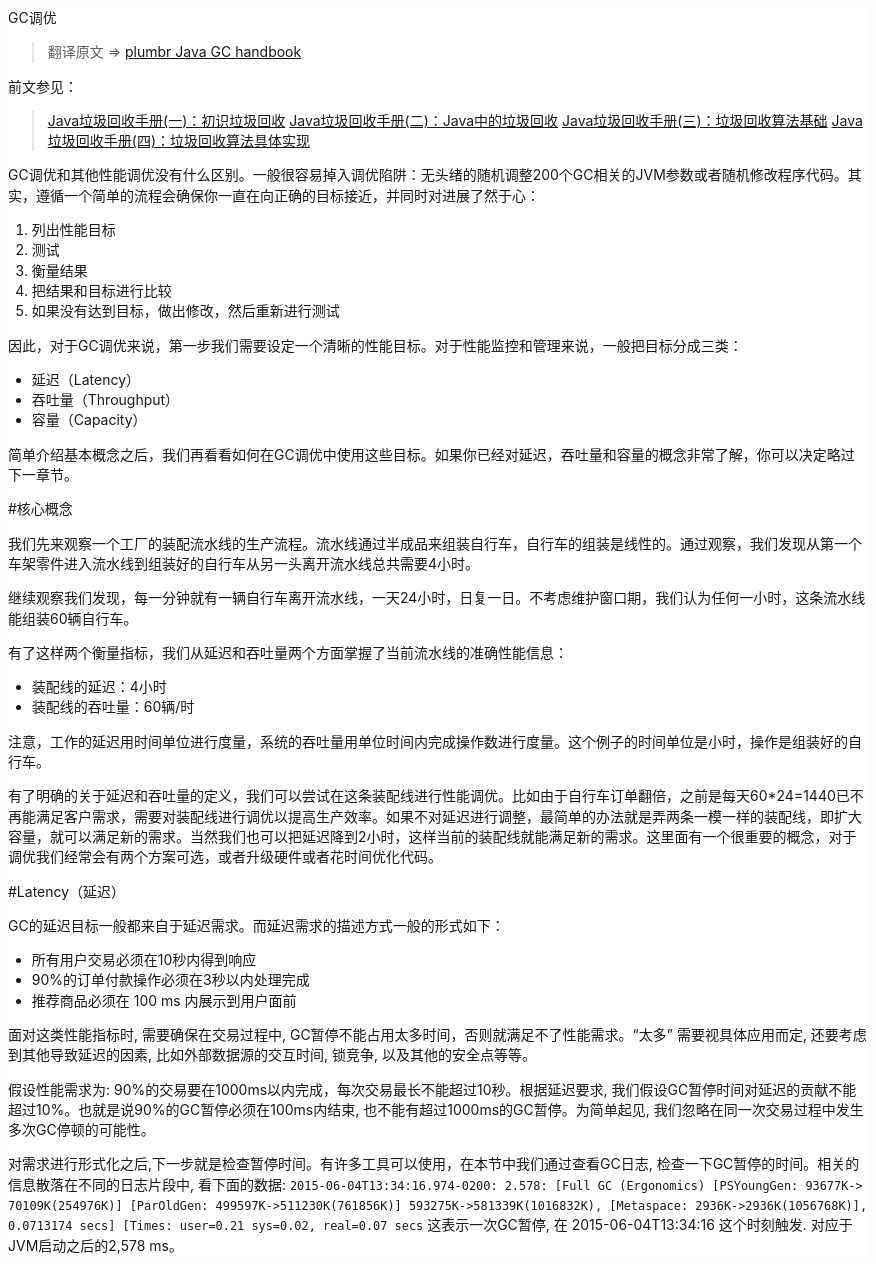 GC调优

>翻译原文 => [plumbr Java GC handbook](https://plumbr.eu/handbook/gc-tuning)

前文参见：
>[Java垃圾回收手册(一)：初识垃圾回收](http://www.jianshu.com/p/80fd72f48267)
>[Java垃圾回收手册(二)：Java中的垃圾回收](http://www.jianshu.com/p/4d8be1f3ad51)
>[Java垃圾回收手册(三)：垃圾回收算法基础](http://www.jianshu.com/p/c18526b589d2)
>[Java垃圾回收手册(四)：垃圾回收算法具体实现](http://www.jianshu.com/p/74dd0ffd4386)

GC调优和其他性能调优没有什么区别。一般很容易掉入调优陷阱：无头绪的随机调整200个GC相关的JVM参数或者随机修改程序代码。其实，遵循一个简单的流程会确保你一直在向正确的目标接近，并同时对进展了然于心：

1. 列出性能目标
2. 测试
3. 衡量结果
4. 把结果和目标进行比较
5. 如果没有达到目标，做出修改，然后重新进行测试

因此，对于GC调优来说，第一步我们需要设定一个清晰的性能目标。对于性能监控和管理来说，一般把目标分成三类：

- 延迟（Latency）
- 吞吐量（Throughput）
- 容量（Capacity）

简单介绍基本概念之后，我们再看看如何在GC调优中使用这些目标。如果你已经对延迟，吞吐量和容量的概念非常了解，你可以决定略过下一章节。

#核心概念

我们先来观察一个工厂的装配流水线的生产流程。流水线通过半成品来组装自行车，自行车的组装是线性的。通过观察，我们发现从第一个车架零件进入流水线到组装好的自行车从另一头离开流水线总共需要4小时。

继续观察我们发现，每一分钟就有一辆自行车离开流水线，一天24小时，日复一日。不考虑维护窗口期，我们认为任何一小时，这条流水线能组装60辆自行车。

有了这样两个衡量指标，我们从延迟和吞吐量两个方面掌握了当前流水线的准确性能信息：

- 装配线的延迟：4小时
- 装配线的吞吐量：60辆/时

注意，工作的延迟用时间单位进行度量，系统的吞吐量用单位时间内完成操作数进行度量。这个例子的时间单位是小时，操作是组装好的自行车。

有了明确的关于延迟和吞吐量的定义，我们可以尝试在这条装配线进行性能调优。比如由于自行车订单翻倍，之前是每天60*24=1440已不再能满足客户需求，需要对装配线进行调优以提高生产效率。如果不对延迟进行调整，最简单的办法就是弄两条一模一样的装配线，即扩大容量，就可以满足新的需求。当然我们也可以把延迟降到2小时，这样当前的装配线就能满足新的需求。这里面有一个很重要的概念，对于调优我们经常会有两个方案可选，或者升级硬件或者花时间优化代码。

#Latency（延迟）

GC的延迟目标一般都来自于延迟需求。而延迟需求的描述方式一般的形式如下：

- 所有用户交易必须在10秒内得到响应
- 90%的订单付款操作必须在3秒以内处理完成
- 推荐商品必须在 100 ms 内展示到用户面前

面对这类性能指标时, 需要确保在交易过程中, GC暂停不能占用太多时间，否则就满足不了性能需求。“太多” 需要视具体应用而定, 还要考虑到其他导致延迟的因素, 比如外部数据源的交互时间, 锁竞争, 以及其他的安全点等等。

假设性能需求为: 90%的交易要在1000ms以内完成，每次交易最长不能超过10秒。根据延迟要求, 我们假设GC暂停时间对延迟的贡献不能超过10%。也就是说90%的GC暂停必须在100ms内结束, 也不能有超过1000ms的GC暂停。为简单起见, 我们忽略在同一次交易过程中发生多次GC停顿的可能性。

对需求进行形式化之后,下一步就是检查暂停时间。有许多工具可以使用，在本节中我们通过查看GC日志, 检查一下GC暂停的时间。相关的信息散落在不同的日志片段中, 看下面的数据:
`2015-06-04T13:34:16.974-0200: 2.578: [Full GC (Ergonomics) [PSYoungGen: 93677K->70109K(254976K)] [ParOldGen: 499597K->511230K(761856K)] 593275K->581339K(1016832K), [Metaspace: 2936K->2936K(1056768K)], 0.0713174 secs] [Times: user=0.21 sys=0.02, real=0.07 secs`
这表示一次GC暂停, 在 2015-06-04T13:34:16 这个时刻触发. 对应于JVM启动之后的2,578 ms。
